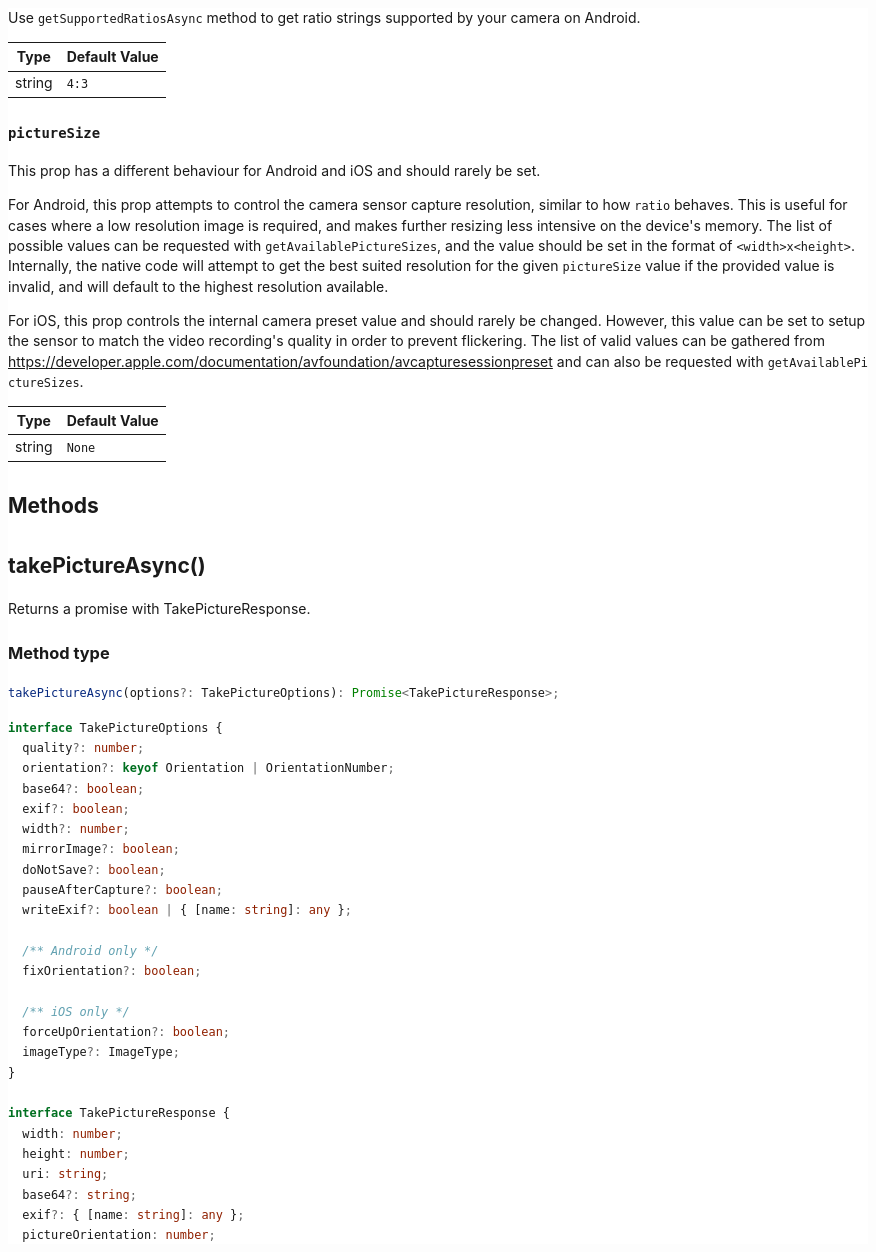 Use `getSupportedRatiosAsync` method to get ratio strings supported by your camera on Android.

| Type   | Default Value |
| ------ | ------------- |
| string | `4:3`         |

### `pictureSize`

This prop has a different behaviour for Android and iOS and should rarely be set.

For Android, this prop attempts to control the camera sensor capture resolution, similar to how `ratio` behaves. This is useful for cases where a low resolution image is required, and makes further resizing less intensive on the device's memory. The list of possible values can be requested with `getAvailablePictureSizes`, and the value should be set in the format of `<width>x<height>`. Internally, the native code will attempt to get the best suited resolution for the given `pictureSize` value if the provided value is invalid, and will default to the highest resolution available.

For iOS, this prop controls the internal camera preset value and should rarely be changed. However, this value can be set to setup the sensor to match the video recording's quality in order to prevent flickering. The list of valid values can be gathered from https://developer.apple.com/documentation/avfoundation/avcapturesessionpreset and can also be requested with `getAvailablePictureSizes`.

| Type   | Default Value |
| ------ | ------------- |
| string | `None`        |

## Methods

## takePictureAsync()

Returns a promise with TakePictureResponse.

### Method type

```ts
takePictureAsync(options?: TakePictureOptions): Promise<TakePictureResponse>;
```

```ts
interface TakePictureOptions {
  quality?: number;
  orientation?: keyof Orientation | OrientationNumber;
  base64?: boolean;
  exif?: boolean;
  width?: number;
  mirrorImage?: boolean;
  doNotSave?: boolean;
  pauseAfterCapture?: boolean;
  writeExif?: boolean | { [name: string]: any };

  /** Android only */
  fixOrientation?: boolean;

  /** iOS only */
  forceUpOrientation?: boolean;
  imageType?: ImageType;
}

interface TakePictureResponse {
  width: number;
  height: number;
  uri: string;
  base64?: string;
  exif?: { [name: string]: any };
  pictureOrientation: number;
```